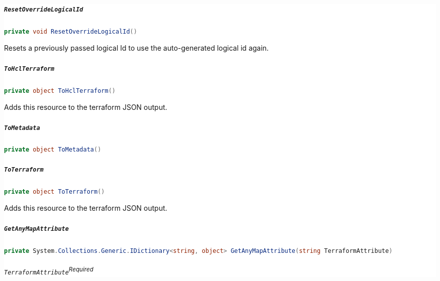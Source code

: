 
##### `ResetOverrideLogicalId` <a name="ResetOverrideLogicalId" id="rhizo-co-terraform-provider-oci.dataOciFileStorageFilesystemSnapshotPolicies.DataOciFileStorageFilesystemSnapshotPolicies.resetOverrideLogicalId"></a>

```csharp
private void ResetOverrideLogicalId()
```

Resets a previously passed logical Id to use the auto-generated logical id again.

##### `ToHclTerraform` <a name="ToHclTerraform" id="rhizo-co-terraform-provider-oci.dataOciFileStorageFilesystemSnapshotPolicies.DataOciFileStorageFilesystemSnapshotPolicies.toHclTerraform"></a>

```csharp
private object ToHclTerraform()
```

Adds this resource to the terraform JSON output.

##### `ToMetadata` <a name="ToMetadata" id="rhizo-co-terraform-provider-oci.dataOciFileStorageFilesystemSnapshotPolicies.DataOciFileStorageFilesystemSnapshotPolicies.toMetadata"></a>

```csharp
private object ToMetadata()
```

##### `ToTerraform` <a name="ToTerraform" id="rhizo-co-terraform-provider-oci.dataOciFileStorageFilesystemSnapshotPolicies.DataOciFileStorageFilesystemSnapshotPolicies.toTerraform"></a>

```csharp
private object ToTerraform()
```

Adds this resource to the terraform JSON output.

##### `GetAnyMapAttribute` <a name="GetAnyMapAttribute" id="rhizo-co-terraform-provider-oci.dataOciFileStorageFilesystemSnapshotPolicies.DataOciFileStorageFilesystemSnapshotPolicies.getAnyMapAttribute"></a>

```csharp
private System.Collections.Generic.IDictionary<string, object> GetAnyMapAttribute(string TerraformAttribute)
```

###### `TerraformAttribute`<sup>Required</sup> <a name="TerraformAttribute" id="rhizo-co-terraform-provider-oci.dataOciFileStorageFilesystemSnapshotPolicies.DataOciFileStorageFilesystemSnapshotPolicies.getAnyMapAttribute.parameter.terraformAttribute"></a>

